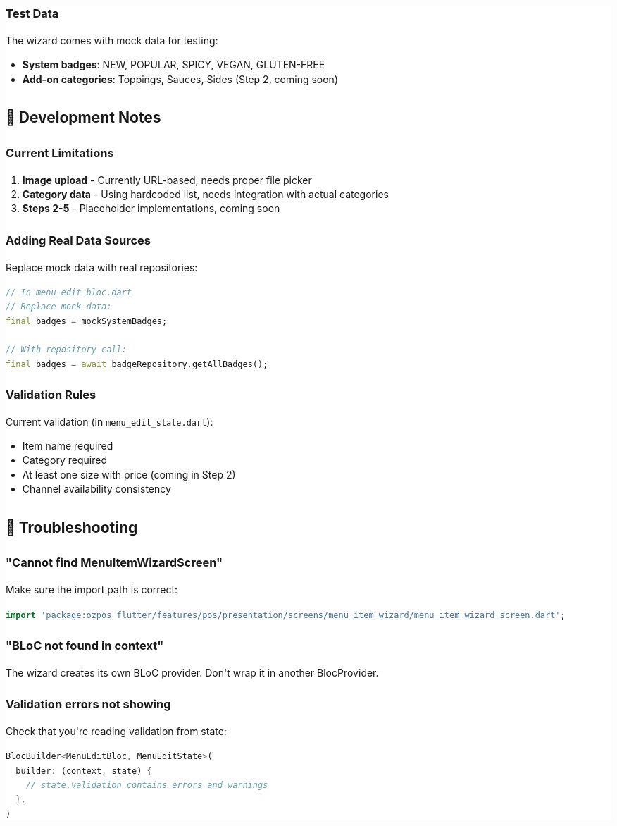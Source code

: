 ### Test Data

The wizard comes with mock data for testing:
- **System badges**: NEW, POPULAR, SPICY, VEGAN, GLUTEN-FREE
- **Add-on categories**: Toppings, Sauces, Sides (Step 2, coming soon)

## 📝 Development Notes

### Current Limitations
1. **Image upload** - Currently URL-based, needs proper file picker
2. **Category data** - Using hardcoded list, needs integration with actual categories
3. **Steps 2-5** - Placeholder implementations, coming soon

### Adding Real Data Sources

Replace mock data with real repositories:

```dart
// In menu_edit_bloc.dart
// Replace mock data:
final badges = mockSystemBadges;

// With repository call:
final badges = await badgeRepository.getAllBadges();
```

### Validation Rules

Current validation (in `menu_edit_state.dart`):
- Item name required
- Category required
- At least one size with price (coming in Step 2)
- Channel availability consistency

## 🐛 Troubleshooting

### "Cannot find MenuItemWizardScreen"
Make sure the import path is correct:
```dart
import 'package:ozpos_flutter/features/pos/presentation/screens/menu_item_wizard/menu_item_wizard_screen.dart';
```

### "BLoC not found in context"
The wizard creates its own BLoC provider. Don't wrap it in another BlocProvider.

### Validation errors not showing
Check that you're reading validation from state:
```dart
BlocBuilder<MenuEditBloc, MenuEditState>(
  builder: (context, state) {
    // state.validation contains errors and warnings
  },
)
```
